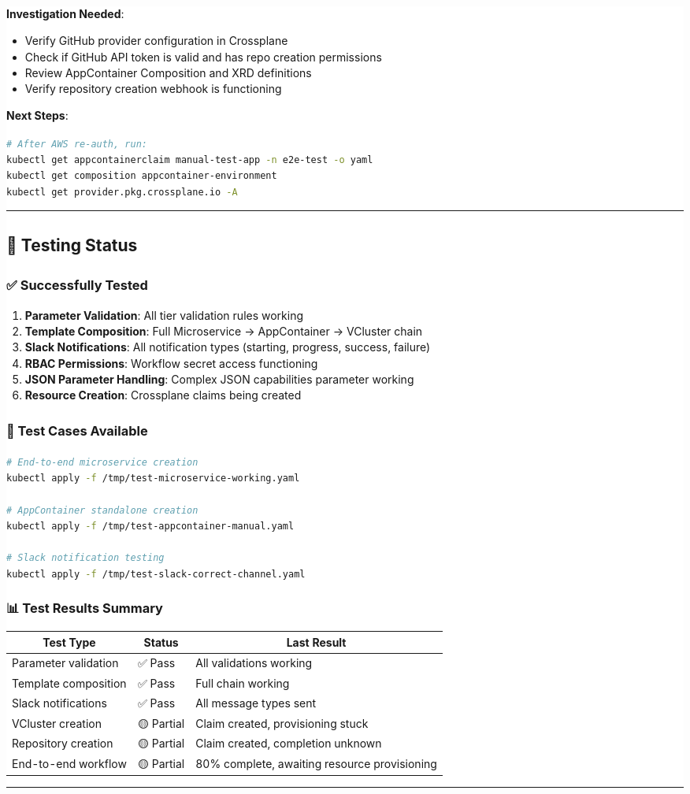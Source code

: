 **Investigation Needed**:
- Verify GitHub provider configuration in Crossplane
- Check if GitHub API token is valid and has repo creation permissions
- Review AppContainer Composition and XRD definitions
- Verify repository creation webhook is functioning

**Next Steps**:
```bash
# After AWS re-auth, run:
kubectl get appcontainerclaim manual-test-app -n e2e-test -o yaml
kubectl get composition appcontainer-environment  
kubectl get provider.pkg.crossplane.io -A
```

---

## 🚦 Testing Status

### ✅ Successfully Tested
1. **Parameter Validation**: All tier validation rules working
2. **Template Composition**: Full Microservice → AppContainer → VCluster chain
3. **Slack Notifications**: All notification types (starting, progress, success, failure)
4. **RBAC Permissions**: Workflow secret access functioning  
5. **JSON Parameter Handling**: Complex JSON capabilities parameter working
6. **Resource Creation**: Crossplane claims being created

### 🧪 Test Cases Available
```bash
# End-to-end microservice creation
kubectl apply -f /tmp/test-microservice-working.yaml

# AppContainer standalone creation  
kubectl apply -f /tmp/test-appcontainer-manual.yaml

# Slack notification testing
kubectl apply -f /tmp/test-slack-correct-channel.yaml
```

### 📊 Test Results Summary
| Test Type | Status | Last Result |
|-----------|--------|-------------|
| Parameter validation | ✅ Pass | All validations working |
| Template composition | ✅ Pass | Full chain working |
| Slack notifications | ✅ Pass | All message types sent |
| VCluster creation | 🟡 Partial | Claim created, provisioning stuck |
| Repository creation | 🟡 Partial | Claim created, completion unknown |
| End-to-end workflow | 🟡 Partial | 80% complete, awaiting resource provisioning |

---